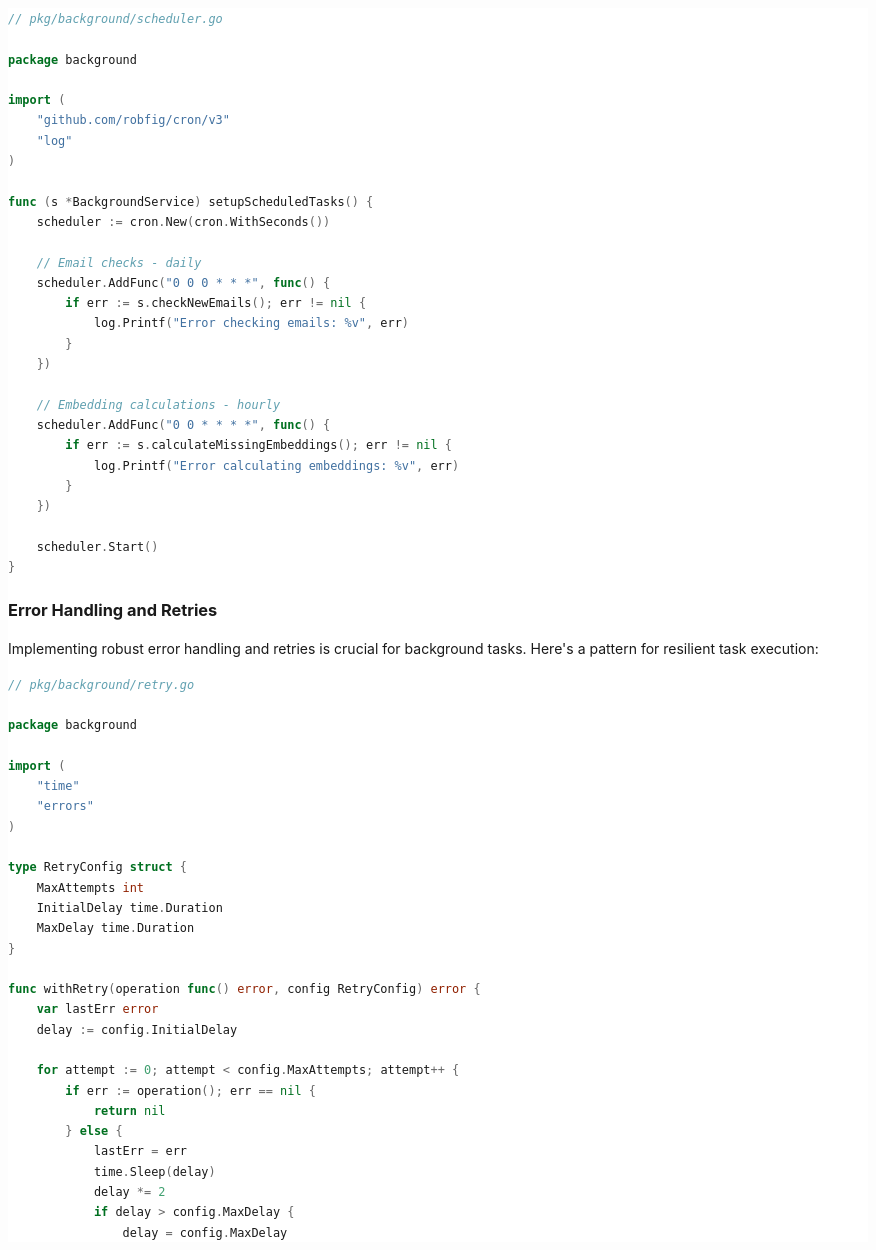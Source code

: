 ```go
// pkg/background/scheduler.go

package background

import (
    "github.com/robfig/cron/v3"
    "log"
)

func (s *BackgroundService) setupScheduledTasks() {
    scheduler := cron.New(cron.WithSeconds())
    
    // Email checks - daily
    scheduler.AddFunc("0 0 0 * * *", func() {
        if err := s.checkNewEmails(); err != nil {
            log.Printf("Error checking emails: %v", err)
        }
    })

    // Embedding calculations - hourly
    scheduler.AddFunc("0 0 * * * *", func() {
        if err := s.calculateMissingEmbeddings(); err != nil {
            log.Printf("Error calculating embeddings: %v", err)
        }
    })

    scheduler.Start()
}
```

### Error Handling and Retries

Implementing robust error handling and retries is crucial for background tasks. Here's a pattern for resilient task execution:

```go
// pkg/background/retry.go

package background

import (
    "time"
    "errors"
)

type RetryConfig struct {
    MaxAttempts int
    InitialDelay time.Duration
    MaxDelay time.Duration
}

func withRetry(operation func() error, config RetryConfig) error {
    var lastErr error
    delay := config.InitialDelay

    for attempt := 0; attempt < config.MaxAttempts; attempt++ {
        if err := operation(); err == nil {
            return nil
        } else {
            lastErr = err
            time.Sleep(delay)
            delay *= 2
            if delay > config.MaxDelay {
                delay = config.MaxDelay
```